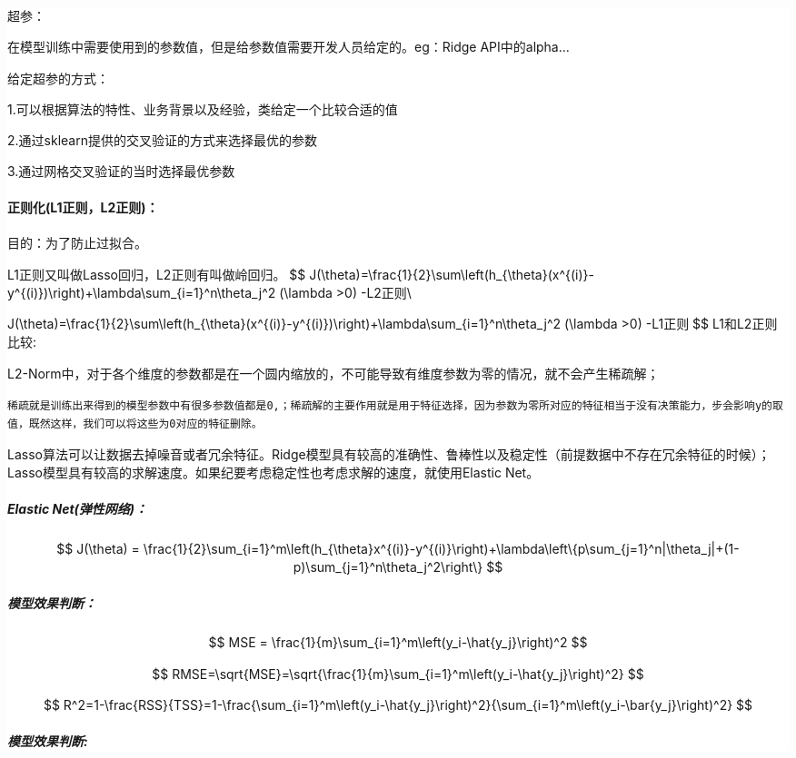 超参：

在模型训练中需要使用到的参数值，但是给参数值需要开发人员给定的。eg：Ridge API中的alpha...

给定超参的方式：

1.可以根据算法的特性、业务背景以及经验，类给定一个比较合适的值

2.通过sklearn提供的交叉验证的方式来选择最优的参数

3.通过网格交叉验证的当时选择最优参数

#### 正则化(L1正则，L2正则)：

目的：为了防止过拟合。

L1正则又叫做Lasso回归，L2正则有叫做岭回归。
$$
J(\theta)=\frac{1}{2}\sum\left(h_{\theta}(x^{(i)}-y^{(i)})\right)+\lambda\sum_{i=1}^n\theta_j^2 (\lambda >0) -L2正则\\

J(\theta)=\frac{1}{2}\sum\left(h_{\theta}(x^{(i)}-y^{(i)})\right)+\lambda\sum_{i=1}^n\theta_j^2 (\lambda >0) -L1正则
$$
L1和L2正则比较:

L2-Norm中，对于各个维度的参数都是在一个圆内缩放的，不可能导致有维度参数为零的情况，就不会产生稀疏解；

```
稀疏就是训练出来得到的模型参数中有很多参数值都是0,；稀疏解的主要作用就是用于特征选择，因为参数为零所对应的特征相当于没有决策能力，步会影响y的取值，既然这样，我们可以将这些为0对应的特征删除。
```

Lasso算法可以让数据去掉噪音或者冗余特征。Ridge模型具有较高的准确性、鲁棒性以及稳定性（前提数据中不存在冗余特征的时候）；Lasso模型具有较高的求解速度。如果纪要考虑稳定性也考虑求解的速度，就使用Elastic Net。

##### Elastic Net(弹性网络)：

$$
J(\theta) = \frac{1}{2}\sum_{i=1}^m\left(h_{\theta}x^{(i)}-y^{(i)}\right)+\lambda\left\{p\sum_{j=1}^n|\theta_j|+(1-p)\sum_{j=1}^n\theta_j^2\right\}
$$

##### 模型效果判断：

$$
MSE = \frac{1}{m}\sum_{i=1}^m\left(y_i-\hat{y_j}\right)^2
$$

$$
RMSE=\sqrt{MSE}=\sqrt{\frac{1}{m}\sum_{i=1}^m\left(y_i-\hat{y_j}\right)^2}
$$

$$
R^2=1-\frac{RSS}{TSS}=1-\frac{\sum_{i=1}^m\left(y_i-\hat{y_j}\right)^2}{\sum_{i=1}^m\left(y_i-\bar{y_j}\right)^2}
$$

##### 模型效果判断:
